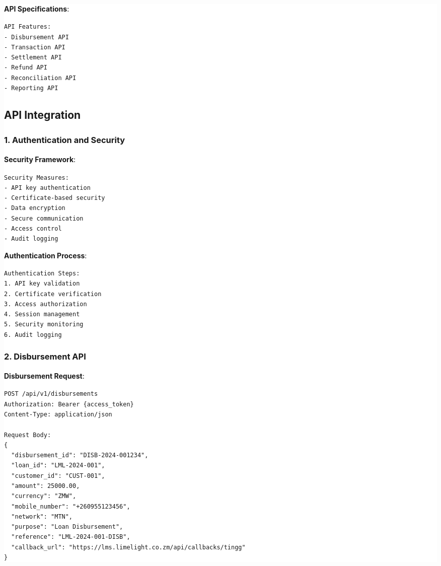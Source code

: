**API Specifications**:
```
API Features:
- Disbursement API
- Transaction API
- Settlement API
- Refund API
- Reconciliation API
- Reporting API
```

## API Integration

### 1. Authentication and Security
**Security Framework**:
```
Security Measures:
- API key authentication
- Certificate-based security
- Data encryption
- Secure communication
- Access control
- Audit logging
```

**Authentication Process**:
```
Authentication Steps:
1. API key validation
2. Certificate verification
3. Access authorization
4. Session management
5. Security monitoring
6. Audit logging
```

### 2. Disbursement API
**Disbursement Request**:
```
POST /api/v1/disbursements
Authorization: Bearer {access_token}
Content-Type: application/json

Request Body:
{
  "disbursement_id": "DISB-2024-001234",
  "loan_id": "LML-2024-001",
  "customer_id": "CUST-001",
  "amount": 25000.00,
  "currency": "ZMW",
  "mobile_number": "+260955123456",
  "network": "MTN",
  "purpose": "Loan Disbursement",
  "reference": "LML-2024-001-DISB",
  "callback_url": "https://lms.limelight.co.zm/api/callbacks/tingg"
}
```

